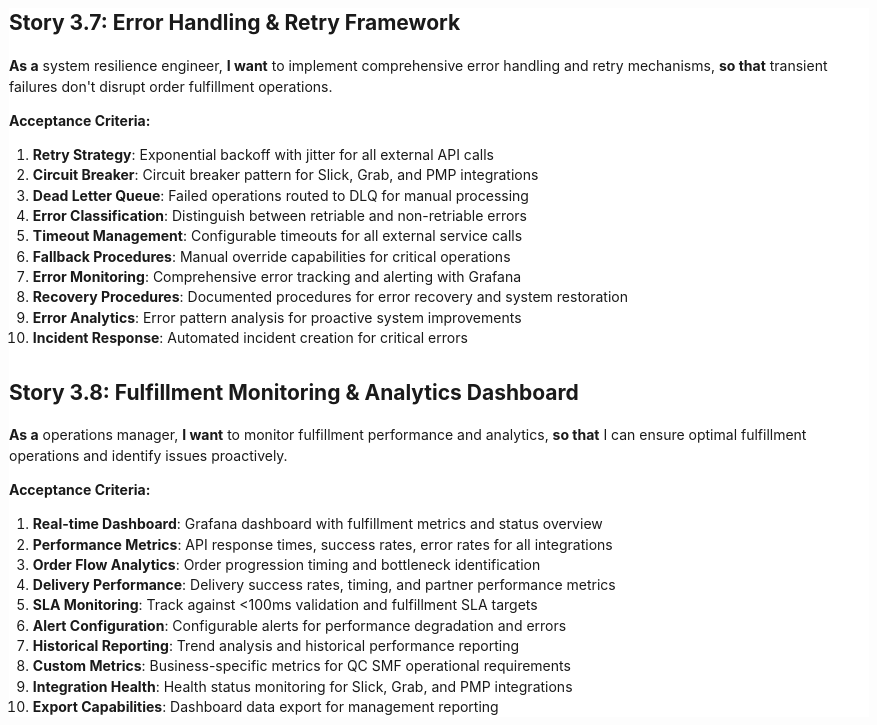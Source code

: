 ## Story 3.7: Error Handling & Retry Framework

**As a** system resilience engineer,
**I want** to implement comprehensive error handling and retry mechanisms,
**so that** transient failures don't disrupt order fulfillment operations.

**Acceptance Criteria:**
1. **Retry Strategy**: Exponential backoff with jitter for all external API calls
2. **Circuit Breaker**: Circuit breaker pattern for Slick, Grab, and PMP integrations
3. **Dead Letter Queue**: Failed operations routed to DLQ for manual processing
4. **Error Classification**: Distinguish between retriable and non-retriable errors
5. **Timeout Management**: Configurable timeouts for all external service calls
6. **Fallback Procedures**: Manual override capabilities for critical operations
7. **Error Monitoring**: Comprehensive error tracking and alerting with Grafana
8. **Recovery Procedures**: Documented procedures for error recovery and system restoration
9. **Error Analytics**: Error pattern analysis for proactive system improvements
10. **Incident Response**: Automated incident creation for critical errors

## Story 3.8: Fulfillment Monitoring & Analytics Dashboard

**As a** operations manager,
**I want** to monitor fulfillment performance and analytics,
**so that** I can ensure optimal fulfillment operations and identify issues proactively.

**Acceptance Criteria:**
1. **Real-time Dashboard**: Grafana dashboard with fulfillment metrics and status overview
2. **Performance Metrics**: API response times, success rates, error rates for all integrations
3. **Order Flow Analytics**: Order progression timing and bottleneck identification
4. **Delivery Performance**: Delivery success rates, timing, and partner performance metrics
5. **SLA Monitoring**: Track against <100ms validation and fulfillment SLA targets
6. **Alert Configuration**: Configurable alerts for performance degradation and errors
7. **Historical Reporting**: Trend analysis and historical performance reporting
8. **Custom Metrics**: Business-specific metrics for QC SMF operational requirements
9. **Integration Health**: Health status monitoring for Slick, Grab, and PMP integrations
10. **Export Capabilities**: Dashboard data export for management reporting
